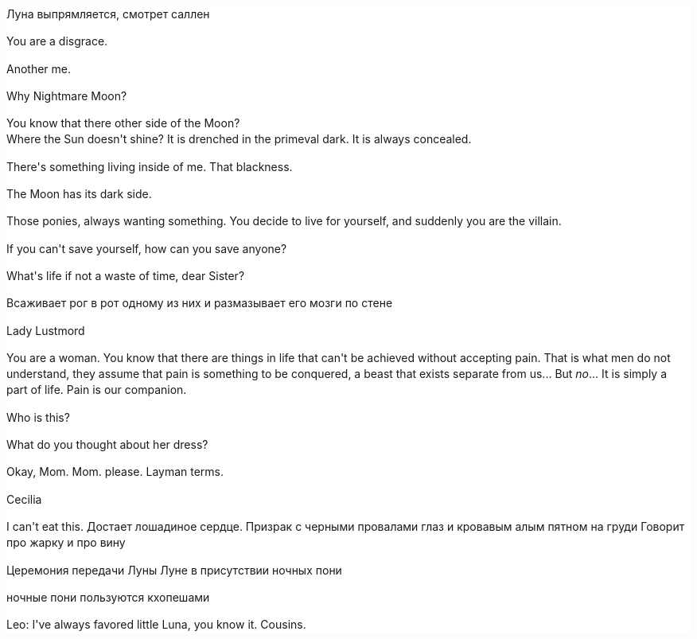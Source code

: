 Луна выпрямляется, смотрет саллен

You are a disgrace.





Another me.



Why Nightmare Moon?

You know that there other side of the Moon?  
Where the Sun doesn't shine?
It is drenched in the primeval dark. It is always concealed.

There's something living inside of me.
That blackness.


The Moon has its dark side.



Those ponies, always wanting something.
You decide to live for yourself, and suddenly you are the villain.


If you can't save yourself, how can you save anyone?


What's life if not a waste of time, dear Sister?

Всаживает рог в рот одному из них и размазывает его мозги по стене

Lady Lustmord

You are a woman. You know that there are things in life that can't be achieved without accepting pain. That is what men do not understand, they assume that pain is something to be conquered, a beast that exists separate from us... But *no*... It is simply a part of life. Pain is our companion.

Who is this?

What do you thought about her dress?


Okay, Mom.
Mom. please. Layman terms.


Cecilia

I can't eat this.
Достает лошадиное сердце.
Призрак с черными провалами глаз и кровавым алым пятном на груди
Говорит про жарку и про вину


Церемония передачи Луны Луне
в присутствии ночных пони

ночные пони пользуются кхопешами


Leo: I've always favored little Luna, you know it.
Cousins.
